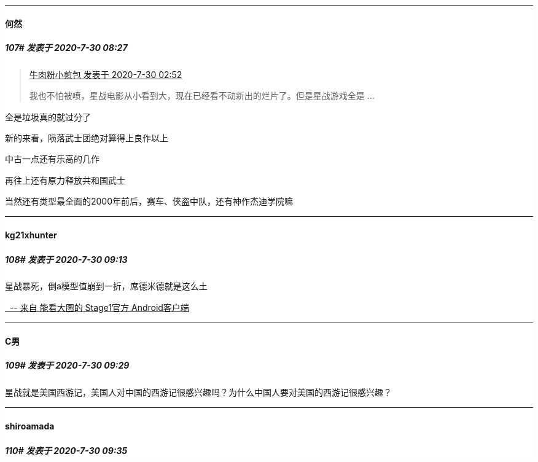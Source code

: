 *****

####  何然  
##### 107#       发表于 2020-7-30 08:27



<blockquote><a href="httphttps://bbs.saraba1st.com/2b/forum.php?mod=redirect&amp;goto=findpost&amp;pid=48255684&amp;ptid=1952126" target="_blank">牛肉粉小煎包 发表于 2020-7-30 02:52</a>

我也不怕被喷，星战电影从小看到大，现在已经看不动新出的烂片了。但是星战游戏全是 ...</blockquote>
全是垃圾真的就过分了

新的来看，陨落武士团绝对算得上良作以上

中古一点还有乐高的几作

再往上还有原力释放共和国武士

当然还有类型最全面的2000年前后，赛车、侠盗中队，还有神作杰迪学院嘛








*****

####  kg21xhunter  
##### 108#       发表于 2020-7-30 09:13




星战暴死，倒a模型值崩到一折，席德米德就是这么土

[  -- 来自 能看大图的 Stage1官方 Android客户端](https://www.coolapk.com/apk/140634)







*****

####  C男  
##### 109#       发表于 2020-7-30 09:29




星战就是美国西游记，美国人对中国的西游记很感兴趣吗？为什么中国人要对美国的西游记很感兴趣？







*****

####  shiroamada  
##### 110#       发表于 2020-7-30 09:35
